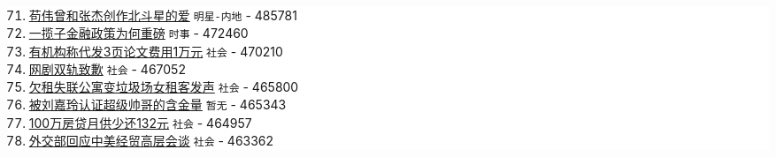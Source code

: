 71. [苟伟曾和张杰创作北斗星的爱](https://m.weibo.cn/search?containerid=100103type%3D1%26t%3D10%26q%3D%23%E8%8B%9F%E4%BC%9F%E6%9B%BE%E5%92%8C%E5%BC%A0%E6%9D%B0%E5%88%9B%E4%BD%9C%E5%8C%97%E6%96%97%E6%98%9F%E7%9A%84%E7%88%B1%23&stream_entry_id=31&isnewpage=1&extparam=seat%3D1%26lcate%3D5001%26pos%3D16%26q%3D%2523%25E8%258B%259F%25E4%25BC%259F%25E6%259B%25BE%25E5%2592%258C%25E5%25BC%25A0%25E6%259D%25B0%25E5%2588%259B%25E4%25BD%259C%25E5%258C%2597%25E6%2596%2597%25E6%2598%259F%25E7%259A%2584%25E7%2588%25B1%2523%26dgr%3D0%26filter_type%3Drealtimehot%26band_rank%3D17%26c_type%3D31%26flag%3D1%26stream_entry_id%3D31%26cate%3D5001%26realpos%3D17%26display_time%3D1746589562%26pre_seqid%3D17465895626970155003264) `明星-内地` - 485781
72. [一揽子金融政策为何重磅](https://m.weibo.cn/search?containerid=100103type%3D1%26t%3D10%26q%3D%23%E4%B8%80%E6%8F%BD%E5%AD%90%E9%87%91%E8%9E%8D%E6%94%BF%E7%AD%96%E4%B8%BA%E4%BD%95%E9%87%8D%E7%A3%85%23&stream_entry_id=31&isnewpage=1&extparam=seat%3D1%26stream_entry_id%3D31%26flag%3D1%26filter_type%3Drealtimehot%26lcate%3D5001%26c_type%3D31%26pos%3D13%26dgr%3D0%26cate%3D5001%26band_rank%3D14%26realpos%3D14%26q%3D%2523%25E4%25B8%2580%25E6%258F%25BD%25E5%25AD%2590%25E9%2587%2591%25E8%259E%258D%25E6%2594%25BF%25E7%25AD%2596%25E4%25B8%25BA%25E4%25BD%2595%25E9%2587%258D%25E7%25A3%2585%2523%26display_time%3D1746617034%26pre_seqid%3D17466170348550168553661) `时事` - 472460
73. [有机构称代发3页论文费用1万元](https://m.weibo.cn/search?containerid=100103type%3D1%26t%3D10%26q%3D%23%E6%9C%89%E6%9C%BA%E6%9E%84%E7%A7%B0%E4%BB%A3%E5%8F%913%E9%A1%B5%E8%AE%BA%E6%96%87%E8%B4%B9%E7%94%A81%E4%B8%87%E5%85%83%23&stream_entry_id=31&isnewpage=1&extparam=seat%3D1%26pos%3D15%26realpos%3D15%26filter_type%3Drealtimehot%26dgr%3D0%26flag%3D1%26cate%3D5001%26band_rank%3D15%26lcate%3D5001%26q%3D%2523%25E6%259C%2589%25E6%259C%25BA%25E6%259E%2584%25E7%25A7%25B0%25E4%25BB%25A3%25E5%258F%25913%25E9%25A1%25B5%25E8%25AE%25BA%25E6%2596%2587%25E8%25B4%25B9%25E7%2594%25A81%25E4%25B8%2587%25E5%2585%2583%2523%26stream_entry_id%3D31%26c_type%3D31%26display_time%3D1746595670%26pre_seqid%3D17465956709680183931727) `社会` - 470210
74. [网剧双轨致歉](https://m.weibo.cn/search?containerid=100103type%3D1%26t%3D10%26q%3D%23%E7%BD%91%E5%89%A7%E5%8F%8C%E8%BD%A8%E8%87%B4%E6%AD%89%23&stream_entry_id=31&isnewpage=1&extparam=seat%3D1%26stream_entry_id%3D31%26flag%3D1%26realpos%3D8%26filter_type%3Drealtimehot%26lcate%3D5001%26c_type%3D31%26pos%3D8%26band_rank%3D8%26q%3D%2523%25E7%25BD%2591%25E5%2589%25A7%25E5%258F%258C%25E8%25BD%25A8%25E8%2587%25B4%25E6%25AD%2589%2523%26dgr%3D0%26cate%3D5001%26display_time%3D1746607016%26pre_seqid%3D17466070162410154184987) `社会` - 467052
75. [欠租失联公寓变垃圾场女租客发声](https://m.weibo.cn/search?containerid=100103type%3D1%26t%3D10%26q%3D%23%E6%AC%A0%E7%A7%9F%E5%A4%B1%E8%81%94%E5%85%AC%E5%AF%93%E5%8F%98%E5%9E%83%E5%9C%BE%E5%9C%BA%E5%A5%B3%E7%A7%9F%E5%AE%A2%E5%8F%91%E5%A3%B0%23&stream_entry_id=31&isnewpage=1&extparam=seat%3D1%26stream_entry_id%3D31%26flag%3D1%26filter_type%3Drealtimehot%26lcate%3D5001%26c_type%3D31%26pos%3D14%26dgr%3D0%26cate%3D5001%26band_rank%3D15%26realpos%3D15%26q%3D%2523%25E6%25AC%25A0%25E7%25A7%259F%25E5%25A4%25B1%25E8%2581%2594%25E5%2585%25AC%25E5%25AF%2593%25E5%258F%2598%25E5%259E%2583%25E5%259C%25BE%25E5%259C%25BA%25E5%25A5%25B3%25E7%25A7%259F%25E5%25AE%25A2%25E5%258F%2591%25E5%25A3%25B0%2523%26display_time%3D1746617034%26pre_seqid%3D17466170348550168553661) `社会` - 465800
76. [被刘嘉玲认证超级帅哥的含金量](https://m.weibo.cn/search?containerid=100103type%3D1%26t%3D10%26q%3D%E8%A2%AB%E5%88%98%E5%98%89%E7%8E%B2%E8%AE%A4%E8%AF%81%E8%B6%85%E7%BA%A7%E5%B8%85%E5%93%A5%E7%9A%84%E5%90%AB%E9%87%91%E9%87%8F&stream_entry_id=31&isnewpage=1&extparam=seat%3D1%26flag%3D1%26filter_type%3Drealtimehot%26realpos%3D8%26c_type%3D31%26cate%3D5001%26lcate%3D5001%26q%3D%25E8%25A2%25AB%25E5%2588%2598%25E5%2598%2589%25E7%258E%25B2%25E8%25AE%25A4%25E8%25AF%2581%25E8%25B6%2585%25E7%25BA%25A7%25E5%25B8%2585%25E5%2593%25A5%25E7%259A%2584%25E5%2590%25AB%25E9%2587%2591%25E9%2587%258F%26dgr%3D0%26stream_entry_id%3D31%26pos%3D8%26band_rank%3D8%26display_time%3D1746631816%26pre_seqid%3D17466318165980951096152) `暂无` - 465343
77. [100万房贷月供少还132元](https://m.weibo.cn/search?containerid=100103type%3D1%26t%3D10%26q%3D%23100%E4%B8%87%E6%88%BF%E8%B4%B7%E6%9C%88%E4%BE%9B%E5%B0%91%E8%BF%98132%E5%85%83%23&stream_entry_id=31&isnewpage=1&extparam=seat%3D1%26lcate%3D5001%26pos%3D17%26q%3D%2523100%25E4%25B8%2587%25E6%2588%25BF%25E8%25B4%25B7%25E6%259C%2588%25E4%25BE%259B%25E5%25B0%2591%25E8%25BF%2598132%25E5%2585%2583%2523%26dgr%3D0%26filter_type%3Drealtimehot%26band_rank%3D18%26c_type%3D31%26flag%3D1%26stream_entry_id%3D31%26cate%3D5001%26realpos%3D18%26display_time%3D1746589562%26pre_seqid%3D17465895626970155003264) `社会` - 464957
78. [外交部回应中美经贸高层会谈](https://m.weibo.cn/search?containerid=100103type%3D1%26t%3D10%26q%3D%23%E5%A4%96%E4%BA%A4%E9%83%A8%E5%9B%9E%E5%BA%94%E4%B8%AD%E7%BE%8E%E7%BB%8F%E8%B4%B8%E9%AB%98%E5%B1%82%E4%BC%9A%E8%B0%88%23&stream_entry_id=31&isnewpage=1&extparam=seat%3D1%26stream_entry_id%3D31%26flag%3D1%26realpos%3D9%26filter_type%3Drealtimehot%26lcate%3D5001%26c_type%3D31%26pos%3D9%26band_rank%3D9%26q%3D%2523%25E5%25A4%2596%25E4%25BA%25A4%25E9%2583%25A8%25E5%259B%259E%25E5%25BA%2594%25E4%25B8%25AD%25E7%25BE%258E%25E7%25BB%258F%25E8%25B4%25B8%25E9%25AB%2598%25E5%25B1%2582%25E4%25BC%259A%25E8%25B0%2588%2523%26dgr%3D0%26cate%3D5001%26display_time%3D1746607016%26pre_seqid%3D17466070162410154184987) `社会` - 463362